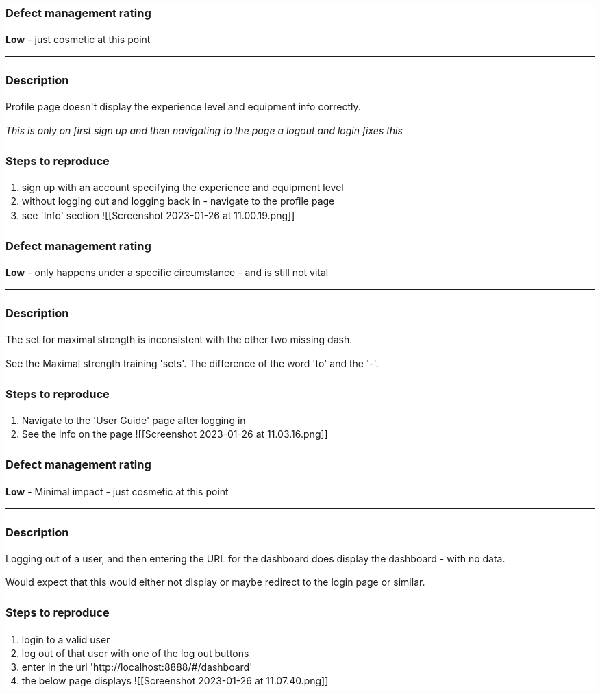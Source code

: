 ### Defect management rating
**Low** - just cosmetic at this point

---

### Description
Profile page doesn't display the experience level and equipment info correctly.

*This is only on first sign up and then navigating to the page a logout and login fixes this*


### Steps to reproduce
1. sign up with an account specifying the experience and equipment level
2. without logging out and logging back in - navigate to the profile page
3. see 'Info' section
![[Screenshot 2023-01-26 at 11.00.19.png]]


### Defect management rating
**Low** - only happens under a specific circumstance - and is still not vital

---

### Description
The set for maximal strength is inconsistent with the other two missing dash.

See the Maximal strength training 'sets'. The difference of the word 'to' and the '-'.


### Steps to reproduce
1. Navigate to the 'User Guide' page after logging in
2. See the info on the page
![[Screenshot 2023-01-26 at 11.03.16.png]]

### Defect management rating
**Low** - Minimal impact - just cosmetic at this point

-----

### Description
Logging out of a user, and then entering the URL for the dashboard does display the dashboard - with no data.

Would expect that this would either not display or maybe redirect to the login page or similar.

### Steps to reproduce
1. login to a valid user
2. log out of that user with one of the log out buttons
3. enter in the url 'http://localhost:8888/#/dashboard'
4. the below page displays
![[Screenshot 2023-01-26 at 11.07.40.png]]
